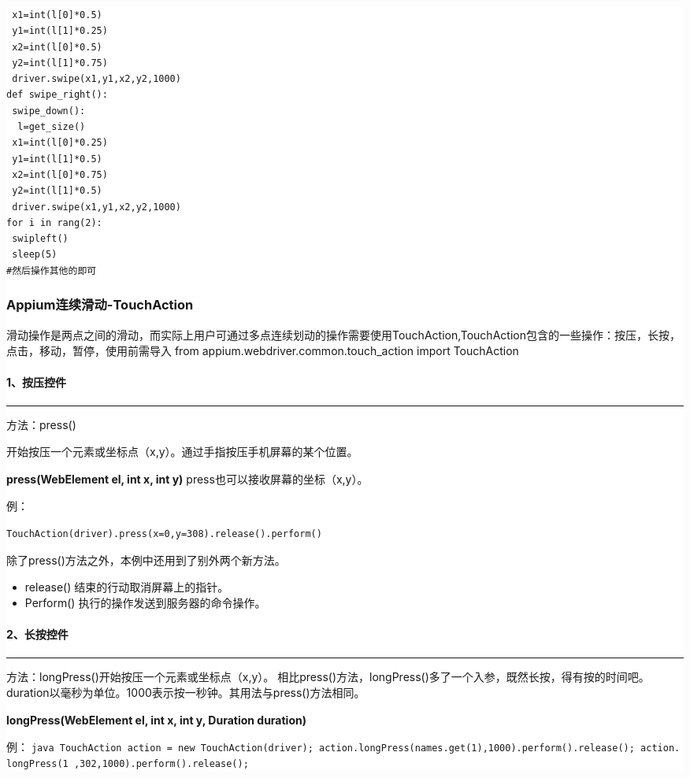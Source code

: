    ```
    x1=int(l[0]*0.5)
    y1=int(l[1]*0.25)
    x2=int(l[0]*0.5)
    y2=int(l[1]*0.75)
    driver.swipe(x1,y1,x2,y2,1000)
def swipe_right():
    swipe_down():
     l=get_size()
    x1=int(l[0]*0.25)
    y1=int(l[1]*0.5)
    x2=int(l[0]*0.75)
    y2=int(l[1]*0.5)
    driver.swipe(x1,y1,x2,y2,1000)
for i in rang(2):
    swipleft()
    sleep(5)
#然后操作其他的即可
   ```

### Appium连续滑动-TouchAction

滑动操作是两点之间的滑动，而实际上用户可通过多点连续划动的操作需要使用TouchAction,TouchAction包含的一些操作：按压，长按，点击，移动，暂停，使用前需导入 from appium.webdriver.common.touch_action import TouchAction

#### 1、按压控件

------

方法：press()

开始按压一个元素或坐标点（x,y）。通过手指按压手机屏幕的某个位置。

**press(WebElement el, int x, int y)** press也可以接收屏幕的坐标（x,y）。

例：

```
TouchAction(driver).press(x=0,y=308).release().perform()
```

除了press()方法之外，本例中还用到了别外两个新方法。

- release() 结束的行动取消屏幕上的指针。
- Perform() 执行的操作发送到服务器的命令操作。

#### 2、长按控件

------

方法：longPress()开始按压一个元素或坐标点（x,y）。 相比press()方法，longPress()多了一个入参，既然长按，得有按的时间吧。duration以毫秒为单位。1000表示按一秒钟。其用法与press()方法相同。

**longPress(WebElement el, int x, int y, Duration duration)**

例： `java TouchAction action = new TouchAction(driver); action.longPress(names.get(1),1000).perform().release(); action.longPress(1 ,302,1000).perform().release();`
